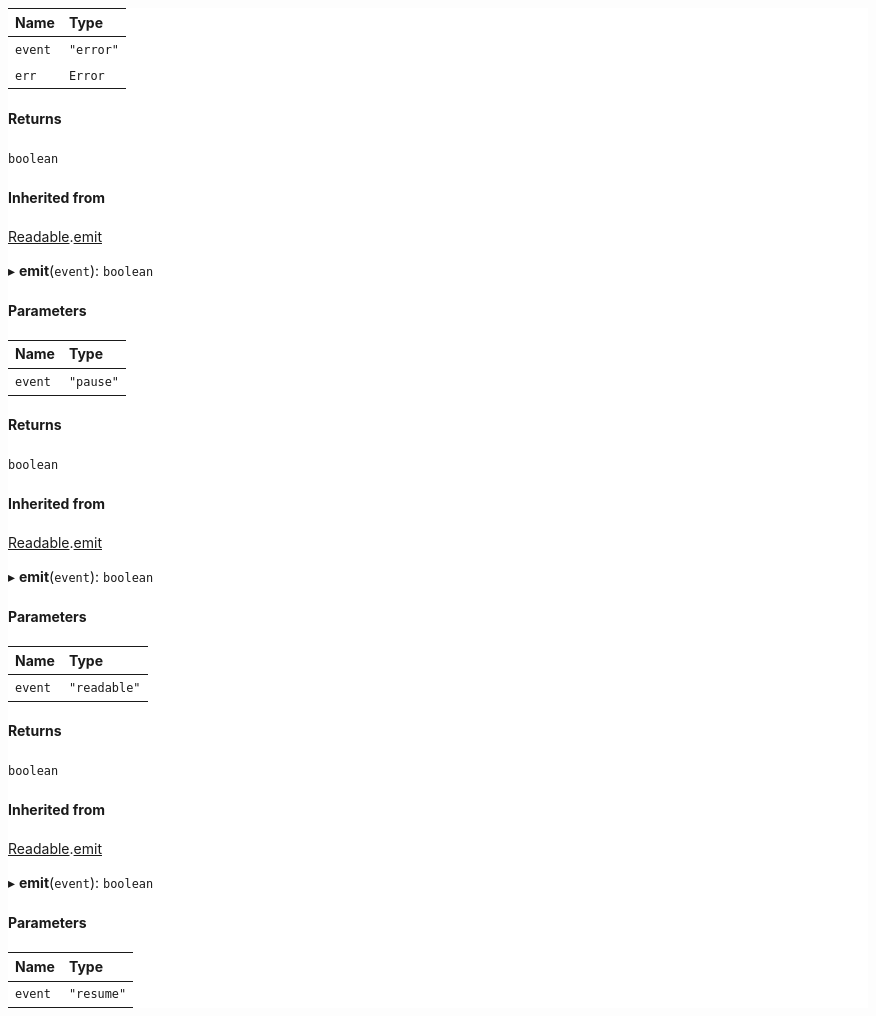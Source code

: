 | Name | Type |
| :------ | :------ |
| `event` | ``"error"`` |
| `err` | `Error` |

#### Returns

`boolean`

#### Inherited from

[Readable](https://oven-sh.github.io/bun-types/classes/stream_.Readable.md).[emit](https://oven-sh.github.io/bun-types/classes/stream_.Readable.md#emit)

▸ **emit**(`event`): `boolean`

#### Parameters

| Name | Type |
| :------ | :------ |
| `event` | ``"pause"`` |

#### Returns

`boolean`

#### Inherited from

[Readable](https://oven-sh.github.io/bun-types/classes/stream_.Readable.md).[emit](https://oven-sh.github.io/bun-types/classes/stream_.Readable.md#emit)

▸ **emit**(`event`): `boolean`

#### Parameters

| Name | Type |
| :------ | :------ |
| `event` | ``"readable"`` |

#### Returns

`boolean`

#### Inherited from

[Readable](https://oven-sh.github.io/bun-types/classes/stream_.Readable.md).[emit](https://oven-sh.github.io/bun-types/classes/stream_.Readable.md#emit)

▸ **emit**(`event`): `boolean`

#### Parameters

| Name | Type |
| :------ | :------ |
| `event` | ``"resume"`` |
